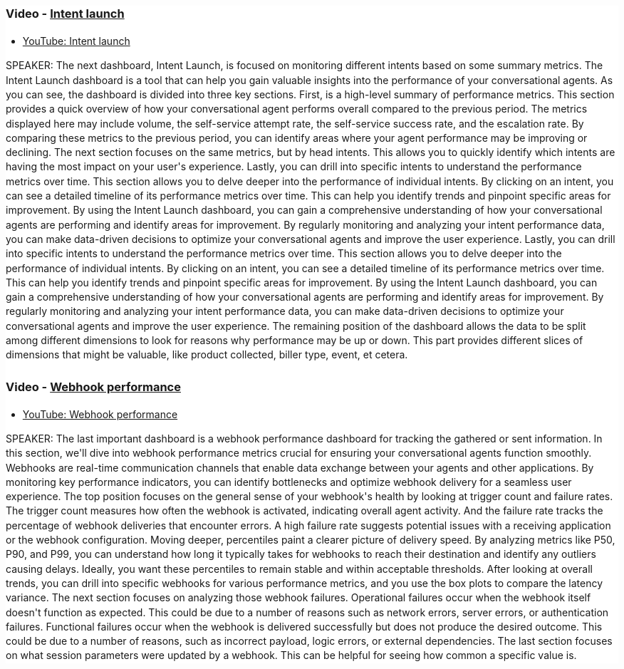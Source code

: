 ### Video - [Intent launch](https://www.cloudskillsboost.google/course_templates/1099/video/515400)

- [YouTube: Intent launch](https://www.youtube.com/watch?v=abGZRGRUo9Y)

SPEAKER: The next dashboard, Intent Launch, is focused on monitoring different intents based on some summary metrics. The Intent Launch dashboard is a tool that can help you gain valuable insights into the performance of your conversational agents. As you can see, the dashboard is divided into three key sections. First, is a high-level summary of performance metrics. This section provides a quick overview of how your conversational agent performs overall compared to the previous period. The metrics displayed here may include volume, the self-service attempt rate, the self-service success rate, and the escalation rate. By comparing these metrics to the previous period, you can identify areas where your agent performance may be improving or declining. The next section focuses on the same metrics, but by head intents. This allows you to quickly identify which intents are having the most impact on your user's experience. Lastly, you can drill into specific intents to understand the performance metrics over time. This section allows you to delve deeper into the performance of individual intents. By clicking on an intent, you can see a detailed timeline of its performance metrics over time. This can help you identify trends and pinpoint specific areas for improvement. By using the Intent Launch dashboard, you can gain a comprehensive understanding of how your conversational agents are performing and identify areas for improvement. By regularly monitoring and analyzing your intent performance data, you can make data-driven decisions to optimize your conversational agents and improve the user experience. Lastly, you can drill into specific intents to understand the performance metrics over time. This section allows you to delve deeper into the performance of individual intents. By clicking on an intent, you can see a detailed timeline of its performance metrics over time. This can help you identify trends and pinpoint specific areas for improvement. By using the Intent Launch dashboard, you can gain a comprehensive understanding of how your conversational agents are performing and identify areas for improvement. By regularly monitoring and analyzing your intent performance data, you can make data-driven decisions to optimize your conversational agents and improve the user experience. The remaining position of the dashboard allows the data to be split among different dimensions to look for reasons why performance may be up or down. This part provides different slices of dimensions that might be valuable, like product collected, biller type, event, et cetera.

### Video - [Webhook performance](https://www.cloudskillsboost.google/course_templates/1099/video/515401)

- [YouTube: Webhook performance](https://www.youtube.com/watch?v=NcUQ_Twly2g)

SPEAKER: The last important dashboard is a webhook performance dashboard for tracking the gathered or sent information. In this section, we'll dive into webhook performance metrics crucial for ensuring your conversational agents function smoothly. Webhooks are real-time communication channels that enable data exchange between your agents and other applications. By monitoring key performance indicators, you can identify bottlenecks and optimize webhook delivery for a seamless user experience. The top position focuses on the general sense of your webhook's health by looking at trigger count and failure rates. The trigger count measures how often the webhook is activated, indicating overall agent activity. And the failure rate tracks the percentage of webhook deliveries that encounter errors. A high failure rate suggests potential issues with a receiving application or the webhook configuration. Moving deeper, percentiles paint a clearer picture of delivery speed. By analyzing metrics like P50, P90, and P99, you can understand how long it typically takes for webhooks to reach their destination and identify any outliers causing delays. Ideally, you want these percentiles to remain stable and within acceptable thresholds. After looking at overall trends, you can drill into specific webhooks for various performance metrics, and you use the box plots to compare the latency variance. The next section focuses on analyzing those webhook failures. Operational failures occur when the webhook itself doesn't function as expected. This could be due to a number of reasons such as network errors, server errors, or authentication failures. Functional failures occur when the webhook is delivered successfully but does not produce the desired outcome. This could be due to a number of reasons, such as incorrect payload, logic errors, or external dependencies. The last section focuses on what session parameters were updated by a webhook. This can be helpful for seeing how common a specific value is.

